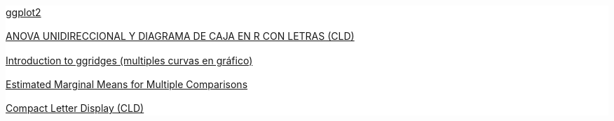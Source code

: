 [ggplot2](https://rpubs.com/hllinas/R_Barras_ggplot_univariada)

[ANOVA UNIDIRECCIONAL Y DIAGRAMA DE CAJA EN R CON LETRAS (CLD)](https://statdoe.com/one-way-anova-and-box-plot-in-r/)

[Introduction to ggridges (multiples curvas en gráfico)](https://cran.r-project.org/web/packages/ggridges/vignettes/introduction.html)

[Estimated Marginal Means for Multiple Comparisons](https://rcompanion.org/handbook/G_06.html)

[Compact Letter Display (CLD)](https://schmidtpaul.github.io/DSFAIR/compactletterdisplay.html)